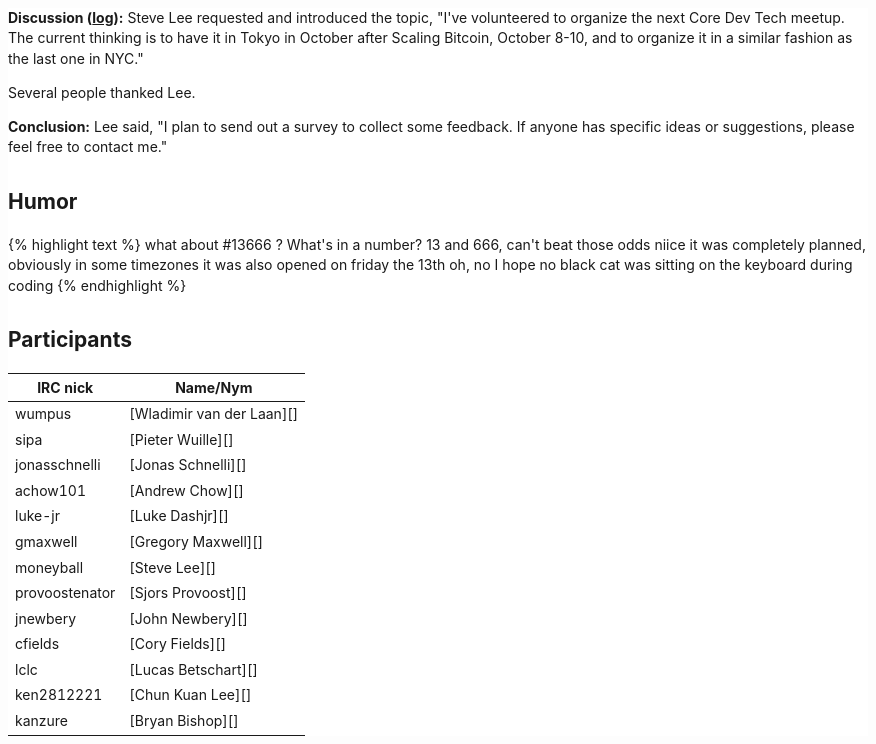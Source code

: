 **Discussion ([log][log coredev meet]):** Steve Lee requested and
introduced the topic, "I've volunteered to organize the next Core Dev
Tech meetup.  The current thinking is to have it in Tokyo in October
after Scaling Bitcoin, October 8-10, and to organize it in a similar
fashion as the last one in NYC."

Several people thanked Lee.

**Conclusion:** Lee said, "I plan to send out a survey to collect some
feedback.  If anyone has specific ideas or suggestions, please feel free
to contact me."

## Humor

{% highlight text %}
          <sipa> what about #13666 ?
<provoostenator> What's in a number?
          <sipa> 13 and 666, can't beat those odds
        <wumpus> niice
      <achow101> it was completely planned, obviously
          <sipa> in some timezones it was also opened on
                 friday the 13th
                 oh, no
 <jonasschnelli> I hope no black cat was sitting on the
                 keyboard during coding
{% endhighlight %}


## Participants

| IRC nick        | Name/Nym                  |
|-----------------|---------------------------|
| wumpus          | [Wladimir van der Laan][] |
| sipa            | [Pieter Wuille][]         |
| jonasschnelli   | [Jonas Schnelli][]        |
| achow101        | [Andrew Chow][]           |
| luke-jr         | [Luke Dashjr][]           |
| gmaxwell        | [Gregory Maxwell][]       |
| moneyball       | [Steve Lee][]             |
| provoostenator  | [Sjors Provoost][]        |
| jnewbery        | [John Newbery][]          |
| cfields         | [Cory Fields][]           |
| lclc            | [Lucas Betschart][]       |
| ken2812221      | [Chun Kuan Lee][]         |
| kanzure         | [Bryan Bishop][]          |


[bbm log]: https://botbot.me/freenode/bitcoin-core-dev/msg/102255898/
[mb minutes]: http://www.erisian.com.au/meetbot/bitcoin-core-dev/2018/bitcoin-core-dev.2018-07-19-19.02.html
[current high-priority PRs]: https://github.com/bitcoin/bitcoin/projects/8
[mb log]: {{log}}
[log hipri]: {{log}}#l-13
[log rpc coin selection]: {{log}}#l-77
[log scantxoutset api]: {{log}}#l-173
[log seeder]: {{log}}#l-207
[log bco]: {{log}}#l-231
[log coredev meet]: {{log}}#l-279
[post-meeting bco]: https://botbot.me/freenode/bitcoin-core-dev/msg/102258762/
[meet osd]: /en/meetings/2018/06/28/#output-script-descriptors
[osd gist]: https://gist.github.com/sipa/e3d23d498c430bb601c5bca83523fa82
[coredev.tech]: https://coredev.tech/
[0.16.2rc2 bin]: https://bitcoincore.org/bin/bitcoin-core-0.16.2/test.rc2/
[0.17 milestone]: https://github.com/bitcoin/bitcoin/milestone/33
[bitcoin-seeder]: https://github.com/sipa/bitcoin-seeder